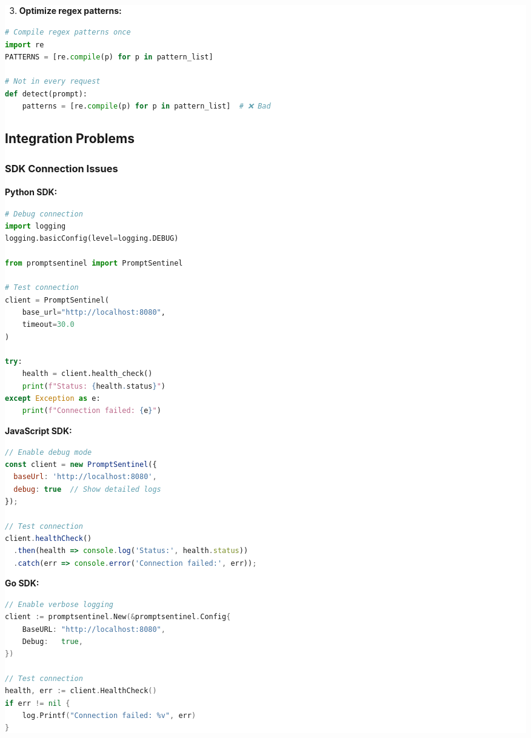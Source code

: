 3. **Optimize regex patterns:**
```python
# Compile regex patterns once
import re
PATTERNS = [re.compile(p) for p in pattern_list]

# Not in every request
def detect(prompt):
    patterns = [re.compile(p) for p in pattern_list]  # ❌ Bad
```

## Integration Problems

### SDK Connection Issues

**Python SDK:**
```python
# Debug connection
import logging
logging.basicConfig(level=logging.DEBUG)

from promptsentinel import PromptSentinel

# Test connection
client = PromptSentinel(
    base_url="http://localhost:8080",
    timeout=30.0
)

try:
    health = client.health_check()
    print(f"Status: {health.status}")
except Exception as e:
    print(f"Connection failed: {e}")
```

**JavaScript SDK:**
```javascript
// Enable debug mode
const client = new PromptSentinel({
  baseUrl: 'http://localhost:8080',
  debug: true  // Show detailed logs
});

// Test connection
client.healthCheck()
  .then(health => console.log('Status:', health.status))
  .catch(err => console.error('Connection failed:', err));
```

**Go SDK:**
```go
// Enable verbose logging
client := promptsentinel.New(&promptsentinel.Config{
    BaseURL: "http://localhost:8080",
    Debug:   true,
})

// Test connection
health, err := client.HealthCheck()
if err != nil {
    log.Printf("Connection failed: %v", err)
}
```

